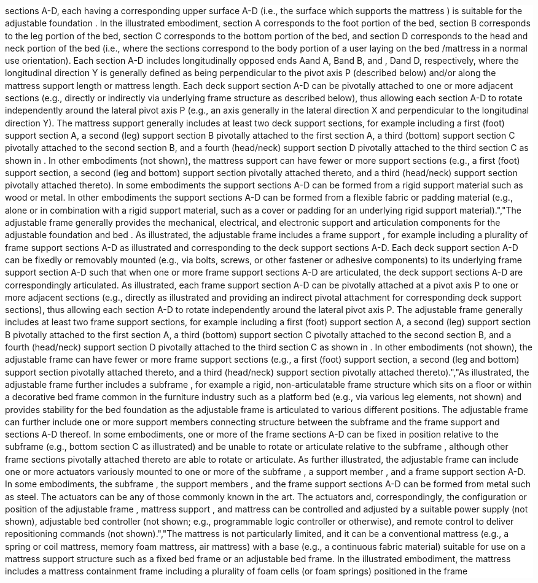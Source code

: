 sections A-D, each having a corresponding upper surface A-D (i.e., the surface which supports the mattress ) is suitable for the adjustable foundation . In the illustrated embodiment, section A corresponds to the foot portion of the bed, section B corresponds to the leg portion of the bed, section C corresponds to the bottom portion of the bed, and section D corresponds to the head and neck portion of the bed  (i.e., where the sections correspond to the body portion of a user laying on the bed \/mattress  in a normal use orientation). Each section A-D includes longitudinally opposed ends Aand A, Band B, and , Dand D, respectively, where the longitudinal direction Y is generally defined as being perpendicular to the pivot axis P (described below) and\/or along the mattress support  length or mattress  length. Each deck support section A-D can be pivotally attached to one or more adjacent sections (e.g., directly or indirectly via underlying frame  structure as described below), thus allowing each section A-D to rotate independently around the lateral pivot axis P (e.g., an axis generally in the lateral direction X and perpendicular to the longitudinal direction Y). The mattress support  generally includes at least two deck support sections, for example including a first (foot) support section A, a second (leg) support section B pivotally attached to the first section A, a third (bottom) support section C pivotally attached to the second section B, and a fourth (head\/neck) support section D pivotally attached to the third section C as shown in . In other embodiments (not shown), the mattress support  can have fewer or more support sections (e.g., a first (foot) support section, a second (leg and bottom) support section pivotally attached thereto, and a third (head\/neck) support section pivotally attached thereto). In some embodiments the support sections A-D can be formed from a rigid support material such as wood or metal. In other embodiments the support sections A-D can be formed from a flexible fabric or padding material (e.g., alone or in combination with a rigid support material, such as a cover or padding for an underlying rigid support material).","The adjustable frame  generally provides the mechanical, electrical, and electronic support and articulation components for the adjustable foundation  and bed . As illustrated, the adjustable frame  includes a frame support , for example including a plurality of frame support sections A-D as illustrated and corresponding to the deck support sections A-D. Each deck support section A-D can be fixedly or removably mounted (e.g., via bolts, screws, or other fastener or adhesive components) to its underlying frame support section A-D such that when one or more frame support sections A-D are articulated, the deck support sections A-D are correspondingly articulated. As illustrated, each frame support section A-D can be pivotally attached at a pivot axis P to one or more adjacent sections (e.g., directly as illustrated and providing an indirect pivotal attachment for corresponding deck support sections), thus allowing each section A-D to rotate independently around the lateral pivot axis P. The adjustable frame  generally includes at least two frame support sections, for example including a first (foot) support section A, a second (leg) support section B pivotally attached to the first section A, a third (bottom) support section C pivotally attached to the second section B, and a fourth (head\/neck) support section D pivotally attached to the third section C as shown in . In other embodiments (not shown), the adjustable frame  can have fewer or more frame support sections (e.g., a first (foot) support section, a second (leg and bottom) support section pivotally attached thereto, and a third (head\/neck) support section pivotally attached thereto).","As illustrated, the adjustable frame  further includes a subframe , for example a rigid, non-articulatable frame structure which sits on a floor or within a decorative bed frame common in the furniture industry such as a platform bed (e.g., via various leg elements, not shown) and provides stability for the bed foundation  as the adjustable frame  is articulated to various different positions. The adjustable frame  can further include one or more support members  connecting structure between the subframe  and the frame support  and sections A-D thereof. In some embodiments, one or more of the frame sections A-D can be fixed in position relative to the subframe  (e.g., bottom section C as illustrated) and be unable to rotate or articulate relative to the subframe , although other frame sections pivotally attached thereto are able to rotate or articulate. As further illustrated, the adjustable frame  can include one or more actuators  variously mounted to one or more of the subframe , a support member , and a frame support section A-D. In some embodiments, the subframe , the support members , and the frame support sections A-D can be formed from metal such as steel. The actuators  can be any of those commonly known in the art. The actuators  and, correspondingly, the configuration or position of the adjustable frame , mattress support , and mattress  can be controlled and adjusted by a suitable power supply (not shown), adjustable bed controller (not shown; e.g., programmable logic controller or otherwise), and remote control to deliver repositioning commands (not shown).","The mattress  is not particularly limited, and it can be a conventional mattress  (e.g., a spring or coil mattress, memory foam mattress, air mattress) with a base  (e.g., a continuous fabric material) suitable for use on a mattress support structure such as a fixed bed frame or an adjustable bed frame. In the illustrated embodiment, the mattress  includes a mattress containment frame  including a plurality of foam cells (or foam springs)  positioned in the frame